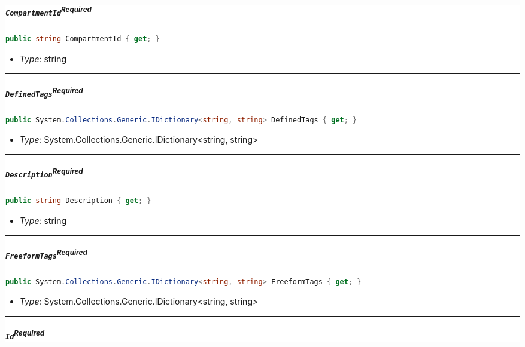 
##### `CompartmentId`<sup>Required</sup> <a name="CompartmentId" id="rhizo-co-terraform-provider-oci.delegateAccessControlDelegationSubscription.DelegateAccessControlDelegationSubscription.property.compartmentId"></a>

```csharp
public string CompartmentId { get; }
```

- *Type:* string

---

##### `DefinedTags`<sup>Required</sup> <a name="DefinedTags" id="rhizo-co-terraform-provider-oci.delegateAccessControlDelegationSubscription.DelegateAccessControlDelegationSubscription.property.definedTags"></a>

```csharp
public System.Collections.Generic.IDictionary<string, string> DefinedTags { get; }
```

- *Type:* System.Collections.Generic.IDictionary<string, string>

---

##### `Description`<sup>Required</sup> <a name="Description" id="rhizo-co-terraform-provider-oci.delegateAccessControlDelegationSubscription.DelegateAccessControlDelegationSubscription.property.description"></a>

```csharp
public string Description { get; }
```

- *Type:* string

---

##### `FreeformTags`<sup>Required</sup> <a name="FreeformTags" id="rhizo-co-terraform-provider-oci.delegateAccessControlDelegationSubscription.DelegateAccessControlDelegationSubscription.property.freeformTags"></a>

```csharp
public System.Collections.Generic.IDictionary<string, string> FreeformTags { get; }
```

- *Type:* System.Collections.Generic.IDictionary<string, string>

---

##### `Id`<sup>Required</sup> <a name="Id" id="rhizo-co-terraform-provider-oci.delegateAccessControlDelegationSubscription.DelegateAccessControlDelegationSubscription.property.id"></a>

